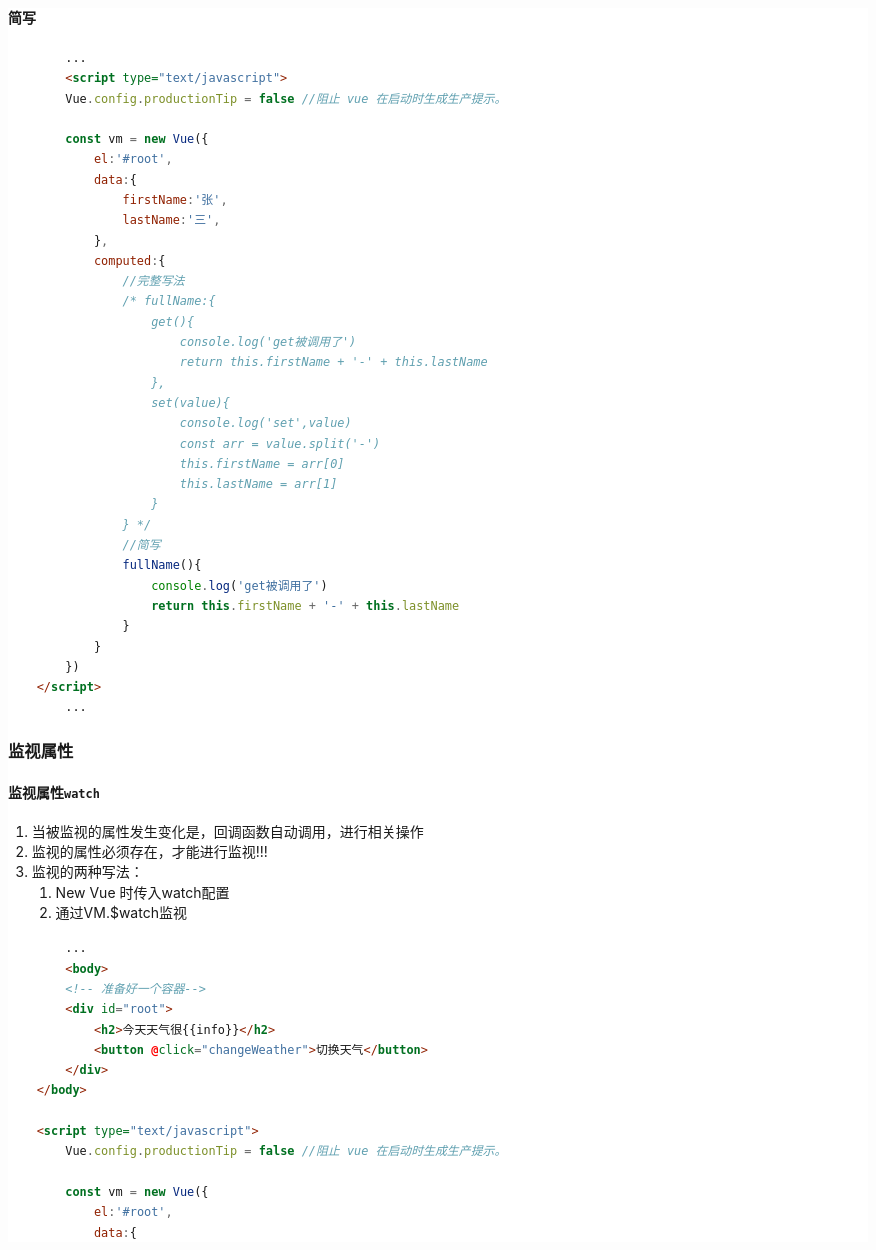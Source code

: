 #### 简写

```html
        ...
        <script type="text/javascript">
		Vue.config.productionTip = false //阻止 vue 在启动时生成生产提示。

		const vm = new Vue({
			el:'#root',
			data:{
				firstName:'张',
				lastName:'三',
			},
			computed:{
				//完整写法
				/* fullName:{
					get(){
						console.log('get被调用了')
						return this.firstName + '-' + this.lastName
					},
					set(value){
						console.log('set',value)
						const arr = value.split('-')
						this.firstName = arr[0]
						this.lastName = arr[1]
					}
				} */
				//简写
				fullName(){
					console.log('get被调用了')
					return this.firstName + '-' + this.lastName
				}
			}
		})
	</script>
        ...

```

### 监视属性

#### 监视属性`watch`

1. 当被监视的属性发生变化是，回调函数自动调用，进行相关操作
2. 监视的属性必须存在，才能进行监视!!!
3. 监视的两种写法：
   1. New Vue 时传入watch配置
   2. 通过VM.$watch监视

```html
        ...
        <body>
		<!-- 准备好一个容器-->
		<div id="root">
			<h2>今天天气很{{info}}</h2>
			<button @click="changeWeather">切换天气</button>
		</div>
	</body>

	<script type="text/javascript">
		Vue.config.productionTip = false //阻止 vue 在启动时生成生产提示。
		
		const vm = new Vue({
			el:'#root',
			data:{
```